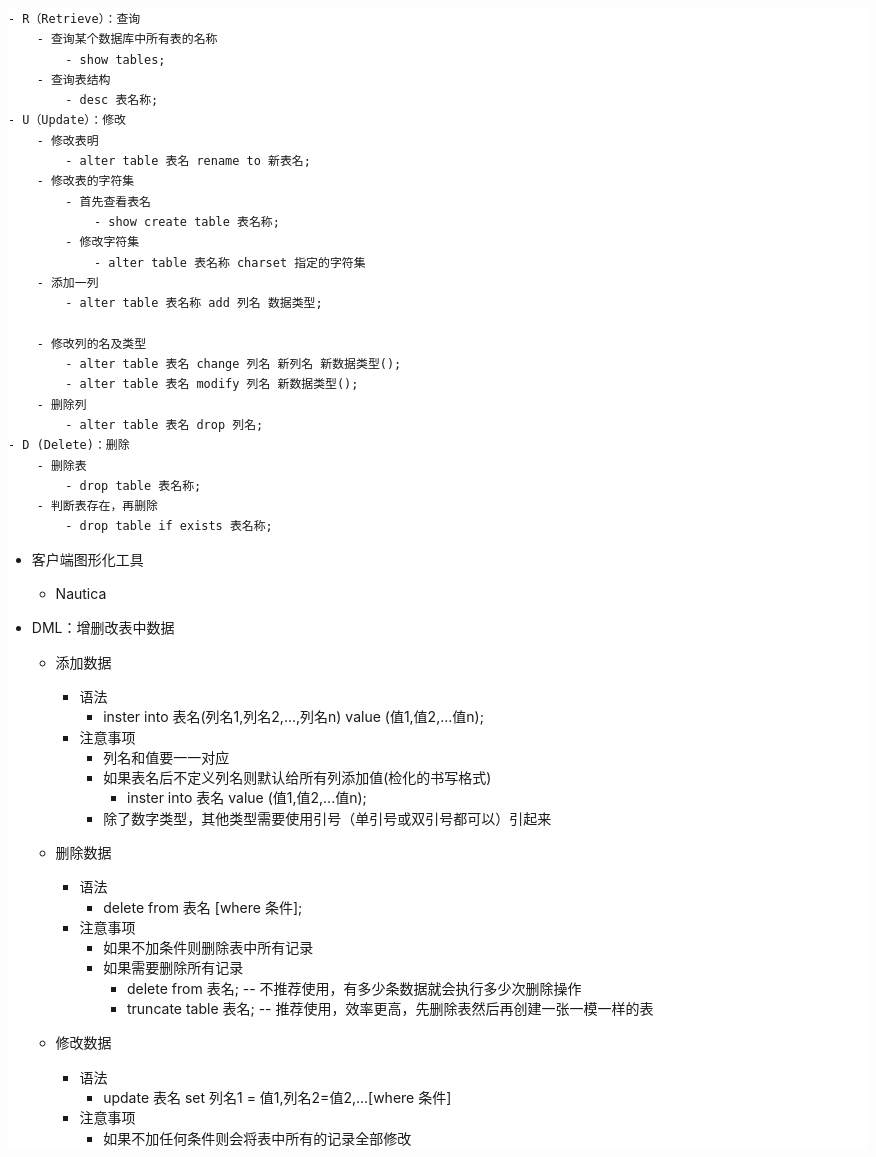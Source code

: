                
    - R（Retrieve）：查询
        - 查询某个数据库中所有表的名称
            - show tables;
        - 查询表结构
            - desc 表名称;
    - U（Update）：修改
        - 修改表明
            - alter table 表名 rename to 新表名;
        - 修改表的字符集
            - 首先查看表名
                - show create table 表名称;
            - 修改字符集
                - alter table 表名称 charset 指定的字符集
        - 添加一列
            - alter table 表名称 add 列名 数据类型;
        
        - 修改列的名及类型
            - alter table 表名 change 列名 新列名 新数据类型();
            - alter table 表名 modify 列名 新数据类型();
        - 删除列
            - alter table 表名 drop 列名;
    - D (Delete)：删除
        - 删除表
            - drop table 表名称;
        - 判断表存在，再删除
            - drop table if exists 表名称;
    

- 客户端图形化工具
    - Nautica
    
- DML：增删改表中数据
    - 添加数据
        - 语法
            - inster into 表名(列名1,列名2,...,列名n) value (值1,值2,...值n);
        - 注意事项
            - 列名和值要一一对应
            - 如果表名后不定义列名则默认给所有列添加值(检化的书写格式)
                - inster into 表名 value (值1,值2,...值n);
            - 除了数字类型，其他类型需要使用引号（单引号或双引号都可以）引起来
                
    - 删除数据
        - 语法
            - delete from 表名 [where 条件];
        - 注意事项
            - 如果不加条件则删除表中所有记录
            - 如果需要删除所有记录
                - delete from 表名; -- 不推荐使用，有多少条数据就会执行多少次删除操作
                - truncate table 表名; -- 推荐使用，效率更高，先删除表然后再创建一张一模一样的表
    - 修改数据
        - 语法
            - update 表名 set 列名1 = 值1,列名2=值2,...[where 条件]
        - 注意事项
            - 如果不加任何条件则会将表中所有的记录全部修改
            